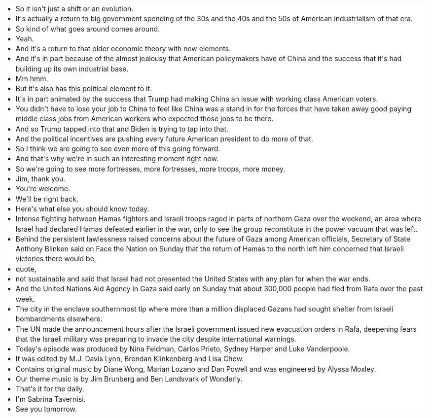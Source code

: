 *  So it isn't just a shift or an evolution.
*  It's actually a return to big government spending of the 30s and the 40s and the 50s of American industrialism of that era.
*  So kind of what goes around comes around.
*  Yeah.
*  And it's a return to that older economic theory with new elements.
*  And it's in part because of the almost jealousy that American policymakers have of China and the success that it's had building up its own industrial base.
*  Mm hmm.
*  But it's also has this political element to it.
*  It's in part animated by the success that Trump had making China an issue with working class American voters.
*  You didn't have to lose your job to China to feel like China was a stand in for the forces that have taken away good paying middle class jobs from American workers who expected those jobs to be there.
*  And so Trump tapped into that and Biden is trying to tap into that.
*  And the political incentives are pushing every future American president to do more of that.
*  So I think we are going to see even more of this going forward.
*  And that's why we're in such an interesting moment right now.
*  So we're going to see more fortresses, more fortresses, more troops, more money.
*  Jim, thank you.
*  You're welcome.
*  We'll be right back.
*  Here's what else you should know today.
*  Intense fighting between Hamas fighters and Israeli troops raged in parts of northern Gaza over the weekend, an area where Israel had declared Hamas defeated earlier in the war, only to see the group reconstitute in the power vacuum that was left.
*  Behind the persistent lawlessness raised concerns about the future of Gaza among American officials, Secretary of State Anthony Blinken said on Face the Nation on Sunday that the return of Hamas to the north left him concerned that Israeli victories there would be,
*  quote,
*  not sustainable and said that Israel had not presented the United States with any plan for when the war ends.
*  And the United Nations Aid Agency in Gaza said early on Sunday that about 300,000 people had fled from Rafa over the past week.
*  The city in the enclave southernmost tip where more than a million displaced Gazans had sought shelter from Israeli bombardments elsewhere.
*  The UN made the announcement hours after the Israeli government issued new evacuation orders in Rafa, deepening fears that the Israeli military was preparing to invade the city despite international warnings.
*  Today's episode was produced by Nina Feldman, Carlos Prieto, Sydney Harper and Luke Vanderpoole.
*  It was edited by M.J. Davis Lynn, Brendan Klinkenberg and Lisa Chow.
*  Contains original music by Diane Wong, Marian Lozano and Dan Powell and was engineered by Alyssa Moxley.
*  Our theme music is by Jim Brunberg and Ben Landsvark of Wonderly.
*  That's it for the daily.
*  I'm Sabrina Tavernisi.
*  See you tomorrow.
